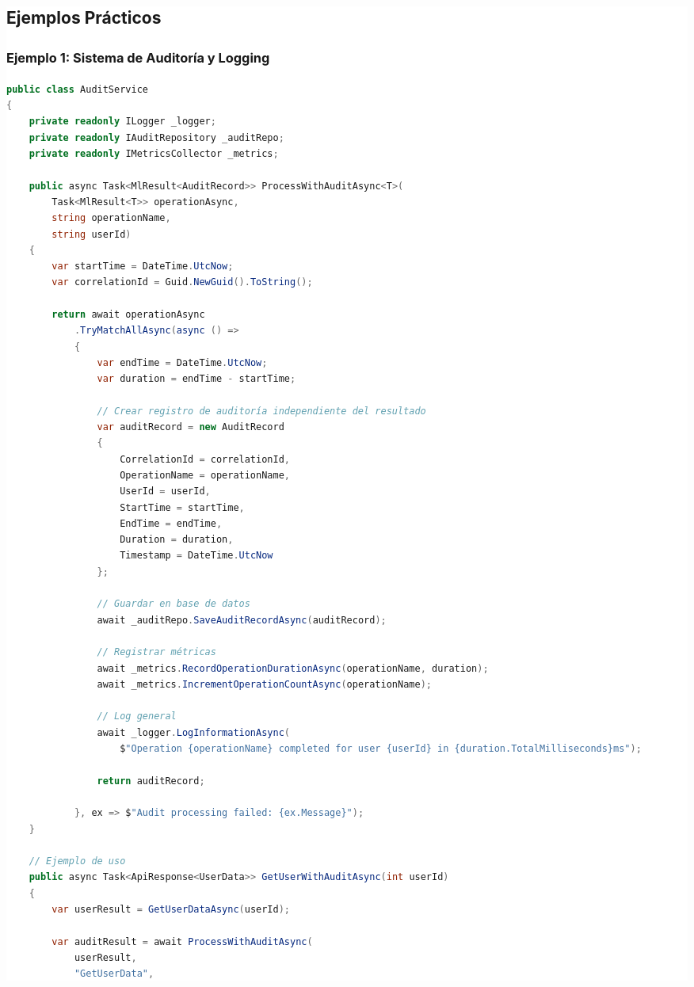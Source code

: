 
## Ejemplos Prácticos

### Ejemplo 1: Sistema de Auditoría y Logging

```csharp
public class AuditService
{
    private readonly ILogger _logger;
    private readonly IAuditRepository _auditRepo;
    private readonly IMetricsCollector _metrics;
    
    public async Task<MlResult<AuditRecord>> ProcessWithAuditAsync<T>(
        Task<MlResult<T>> operationAsync, 
        string operationName, 
        string userId)
    {
        var startTime = DateTime.UtcNow;
        var correlationId = Guid.NewGuid().ToString();
        
        return await operationAsync
            .TryMatchAllAsync(async () =>
            {
                var endTime = DateTime.UtcNow;
                var duration = endTime - startTime;
                
                // Crear registro de auditoría independiente del resultado
                var auditRecord = new AuditRecord
                {
                    CorrelationId = correlationId,
                    OperationName = operationName,
                    UserId = userId,
                    StartTime = startTime,
                    EndTime = endTime,
                    Duration = duration,
                    Timestamp = DateTime.UtcNow
                };
                
                // Guardar en base de datos
                await _auditRepo.SaveAuditRecordAsync(auditRecord);
                
                // Registrar métricas
                await _metrics.RecordOperationDurationAsync(operationName, duration);
                await _metrics.IncrementOperationCountAsync(operationName);
                
                // Log general
                await _logger.LogInformationAsync(
                    $"Operation {operationName} completed for user {userId} in {duration.TotalMilliseconds}ms");
                
                return auditRecord;
                
            }, ex => $"Audit processing failed: {ex.Message}");
    }
    
    // Ejemplo de uso
    public async Task<ApiResponse<UserData>> GetUserWithAuditAsync(int userId)
    {
        var userResult = GetUserDataAsync(userId);
        
        var auditResult = await ProcessWithAuditAsync(
            userResult, 
            "GetUserData", 
```